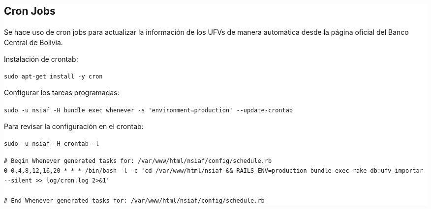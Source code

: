 ## Cron Jobs

Se hace uso de cron jobs para actualizar la información de los UFVs de manera
automática desde la página oficial del Banco Central de Bolivia.

Instalación de crontab:

```console
sudo apt-get install -y cron
```

Configurar los tareas programadas:

```console
sudo -u nsiaf -H bundle exec whenever -s 'environment=production' --update-crontab
```

Para revisar la configuración en el crontab:

```console
sudo -u nsiaf -H crontab -l
```

```console
# Begin Whenever generated tasks for: /var/www/html/nsiaf/config/schedule.rb
0 0,4,8,12,16,20 * * * /bin/bash -l -c 'cd /var/www/html/nsiaf && RAILS_ENV=production bundle exec rake db:ufv_importar --silent >> log/cron.log 2>&1'

# End Whenever generated tasks for: /var/www/html/nsiaf/config/schedule.rb
```

